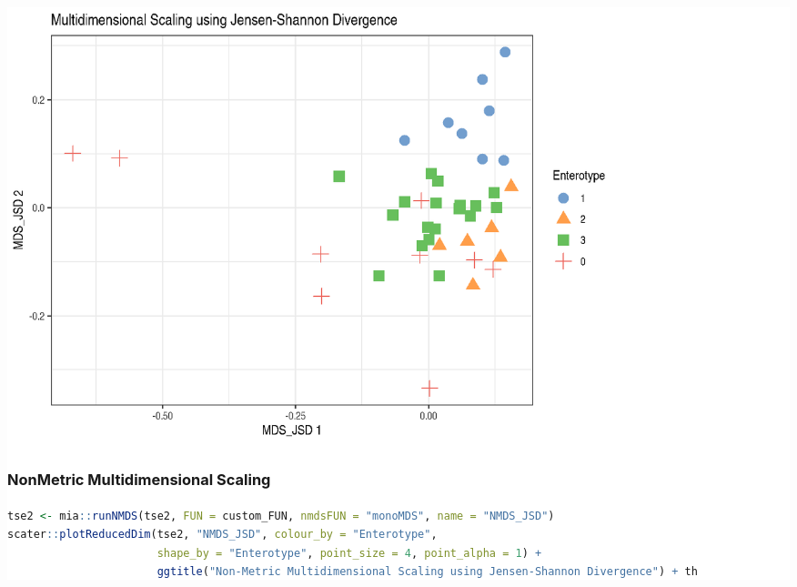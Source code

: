 <img src="10-community-typing_files/figure-html/unnamed-chunk-9-1.png" width="672" />

### NonMetric Multidimensional Scaling


```r
tse2 <- mia::runNMDS(tse2, FUN = custom_FUN, nmdsFUN = "monoMDS", name = "NMDS_JSD")
scater::plotReducedDim(tse2, "NMDS_JSD", colour_by = "Enterotype", 
                       shape_by = "Enterotype", point_size = 4, point_alpha = 1) + 
                       ggtitle("Non-Metric Multidimensional Scaling using Jensen-Shannon Divergence") + th
```
